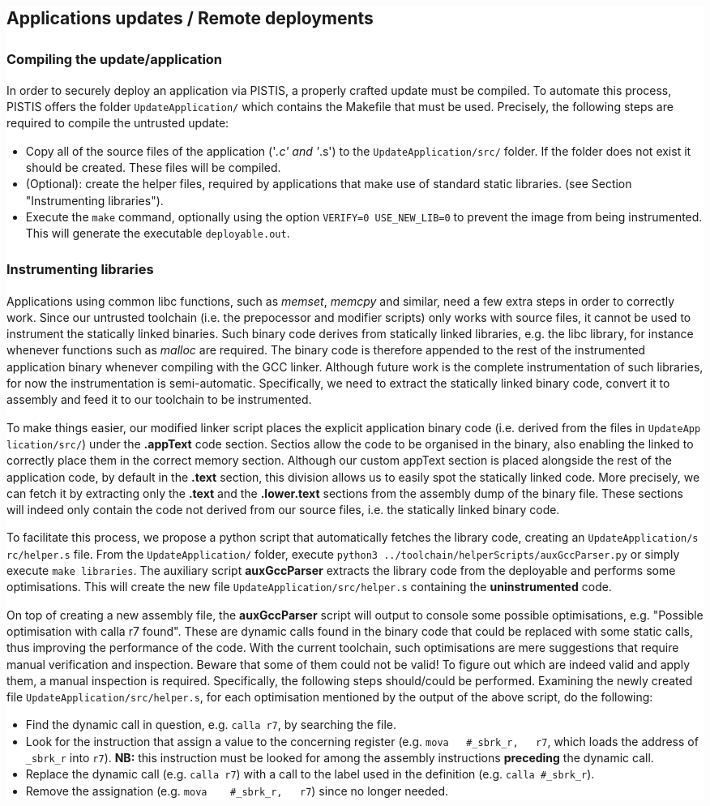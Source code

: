 ## Applications updates / Remote deployments
### Compiling the update/application 
In order to securely deploy an application via PISTIS, a properly crafted update must be compiled. To automate this process, PISTIS offers the folder `UpdateApplication/` which contains the Makefile that must be used. Precisely, the following steps are required to compile the untrusted update:
- Copy all of the source files of the application ('*.c' and '*.s') to the `UpdateApplication/src/` folder. If the folder does not exist it should be created. These files will be compiled.
- (Optional): create the helper files, required by applications that make use of standard static libraries. (see Section "Instrumenting libraries").
- Execute the `make` command, optionally using the option `VERIFY=0 USE_NEW_LIB=0` to prevent the image from being instrumented. This will generate the executable `deployable.out`.


### Instrumenting libraries
Applications using common libc functions, such as *memset*, *memcpy* and similar, need a few extra steps in order to correctly work. Since our untrusted toolchain (i.e. the prepocessor and modifier scripts) only works with source files, it cannot be used to instrument the statically linked binaries. Such binary code derives from statically linked libraries, e.g. the libc library, for instance whenever functions such as *malloc* are required. The binary code is therefore appended to the rest of the instrumented application binary whenever compiling with the GCC linker. Although future work is the complete instrumentation of such libraries, for now the instrumentation is semi-automatic. Specifically, we need to extract the statically linked binary code, convert it to assembly and feed it to our toolchain to be instrumented. 

To make things easier, our modified linker script places the explicit application binary code (i.e. derived from the files in `UpdateApplication/src/`) under the **.appText** code section. Sectios allow the code to be organised in the binary, also enabling the linked to correctly place them in the correct memory section. Although our custom appText section is placed alongside the rest of the application code, by default in the **.text** section, this division allows us to easily spot the statically linked code. More precisely, we can fetch it by extracting only the **.text** and the **.lower.text** sections from the assembly dump of the binary file. These sections will indeed only contain the code not derived from our source files, i.e. the statically linked binary code. 

To facilitate this process, we propose a python script that automatically fetches the library code, creating an `UpdateApplication/src/helper.s` file. From the `UpdateApplication/` folder, execute `python3 ../toolchain/helperScripts/auxGccParser.py` or simply execute `make libraries`. The auxiliary script **auxGccParser** extracts the library code from the deployable and performs some optimisations. This will create the new file `UpdateApplication/src/helper.s` containing the **uninstrumented** code. 

On top of creating a new assembly file, the **auxGccParser** script will output to console some possible optimisations, e.g. "Possible optimisation with calla r7 found". These are dynamic calls found in the binary code that could be replaced with some static calls, thus improving the performance of the code. With the current toolchain, such optimisations are mere suggestions that require manual verification and inspection. Beware that  some of them could not be valid! To figure out which are indeed valid and apply them, a manual inspection is required. Specifically, the following steps should/could be performed. Examining the newly created file `UpdateApplication/src/helper.s`, for each optimisation mentioned by the output of the above script, do the following:
- Find the dynamic call in question, e.g. `calla r7`, by searching the file.
- Look for the instruction that assign a value to the concerning register (e.g. `mova	#_sbrk_r,	r7`, which loads the address of `_sbrk_r` into `r7`). **NB:** this instruction must be looked for among the assembly instructions **preceding** the dynamic call.
- Replace the dynamic call (e.g. `calla r7`) with a call to the label used in the definition (e.g. `calla #_sbrk_r`).
- Remove the assignation (e.g. `mova	#_sbrk_r,	r7`) since no longer needed.
